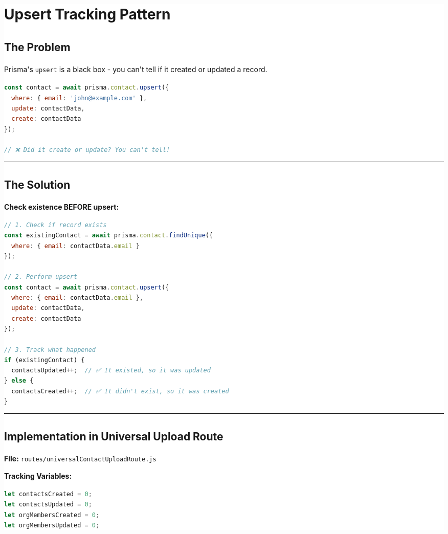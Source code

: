 # Upsert Tracking Pattern

## The Problem

Prisma's `upsert` is a black box - you can't tell if it created or updated a record.

```javascript
const contact = await prisma.contact.upsert({
  where: { email: 'john@example.com' },
  update: contactData,
  create: contactData
});

// ❌ Did it create or update? You can't tell!
```

---

## The Solution

**Check existence BEFORE upsert:**

```javascript
// 1. Check if record exists
const existingContact = await prisma.contact.findUnique({
  where: { email: contactData.email }
});

// 2. Perform upsert
const contact = await prisma.contact.upsert({
  where: { email: contactData.email },
  update: contactData,
  create: contactData
});

// 3. Track what happened
if (existingContact) {
  contactsUpdated++;  // ✅ It existed, so it was updated
} else {
  contactsCreated++;  // ✅ It didn't exist, so it was created
}
```

---

## Implementation in Universal Upload Route

**File:** `routes/universalContactUploadRoute.js`

**Tracking Variables:**
```javascript
let contactsCreated = 0;
let contactsUpdated = 0;
let orgMembersCreated = 0;
let orgMembersUpdated = 0;
```
